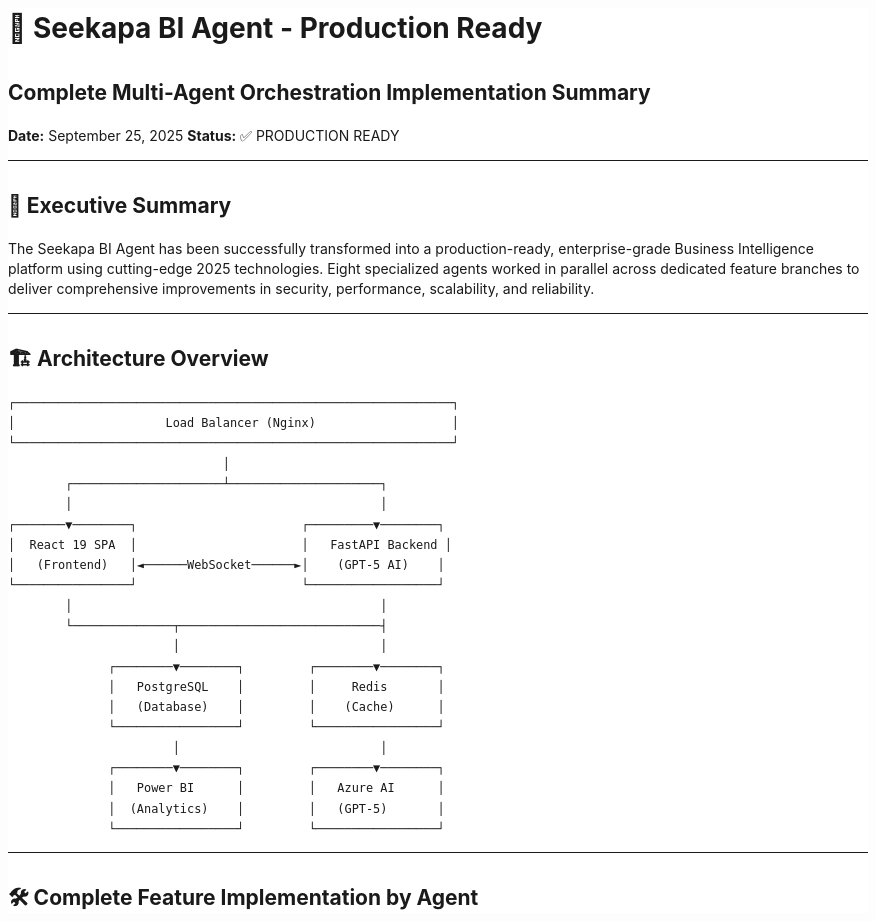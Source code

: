 # 🚀 Seekapa BI Agent - Production Ready
## Complete Multi-Agent Orchestration Implementation Summary

**Date:** September 25, 2025
**Status:** ✅ PRODUCTION READY

---

## 🎯 Executive Summary

The Seekapa BI Agent has been successfully transformed into a production-ready, enterprise-grade Business Intelligence platform using cutting-edge 2025 technologies. Eight specialized agents worked in parallel across dedicated feature branches to deliver comprehensive improvements in security, performance, scalability, and reliability.

---

## 🏗️ Architecture Overview

```
┌─────────────────────────────────────────────────────────────┐
│                     Load Balancer (Nginx)                   │
└─────────────────────────────────────────────────────────────┘
                              │
        ┌─────────────────────┴─────────────────────┐
        │                                           │
┌───────▼────────┐                       ┌─────────▼────────┐
│  React 19 SPA  │                       │   FastAPI Backend │
│   (Frontend)   │◄──────WebSocket──────►│    (GPT-5 AI)    │
└────────────────┘                       └──────────────────┘
        │                                           │
        └──────────────┬────────────────────────────┤
                       │                            │
              ┌────────▼────────┐         ┌────────▼────────┐
              │   PostgreSQL    │         │     Redis       │
              │   (Database)    │         │    (Cache)      │
              └─────────────────┘         └─────────────────┘
                       │                            │
              ┌────────▼────────┐         ┌────────▼────────┐
              │   Power BI      │         │   Azure AI      │
              │  (Analytics)    │         │   (GPT-5)       │
              └─────────────────┘         └─────────────────┘
```

---

## 🛠️ Complete Feature Implementation by Agent
